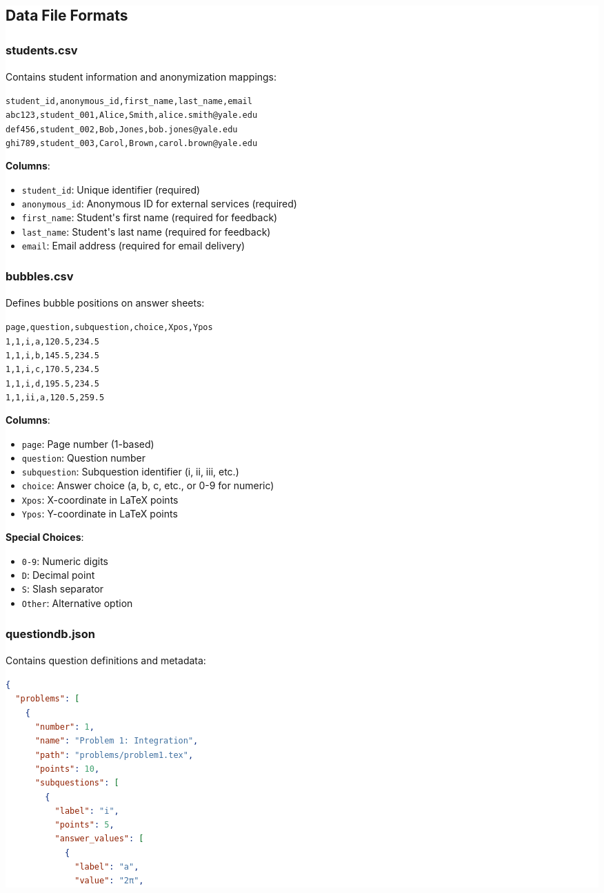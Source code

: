 ## Data File Formats

### students.csv

Contains student information and anonymization mappings:

```csv
student_id,anonymous_id,first_name,last_name,email
abc123,student_001,Alice,Smith,alice.smith@yale.edu
def456,student_002,Bob,Jones,bob.jones@yale.edu
ghi789,student_003,Carol,Brown,carol.brown@yale.edu
```

**Columns**:
- `student_id`: Unique identifier (required)
- `anonymous_id`: Anonymous ID for external services (required)
- `first_name`: Student's first name (required for feedback)
- `last_name`: Student's last name (required for feedback)
- `email`: Email address (required for email delivery)

### bubbles.csv

Defines bubble positions on answer sheets:

```csv
page,question,subquestion,choice,Xpos,Ypos
1,1,i,a,120.5,234.5
1,1,i,b,145.5,234.5
1,1,i,c,170.5,234.5
1,1,i,d,195.5,234.5
1,1,ii,a,120.5,259.5
```

**Columns**:
- `page`: Page number (1-based)
- `question`: Question number
- `subquestion`: Subquestion identifier (i, ii, iii, etc.)
- `choice`: Answer choice (a, b, c, etc., or 0-9 for numeric)
- `Xpos`: X-coordinate in LaTeX points
- `Ypos`: Y-coordinate in LaTeX points

**Special Choices**:
- `0-9`: Numeric digits
- `D`: Decimal point
- `S`: Slash separator
- `Other`: Alternative option

### questiondb.json

Contains question definitions and metadata:

```json
{
  "problems": [
    {
      "number": 1,
      "name": "Problem 1: Integration",
      "path": "problems/problem1.tex",
      "points": 10,
      "subquestions": [
        {
          "label": "i",
          "points": 5,
          "answer_values": [
            {
              "label": "a",
              "value": "2π",
```